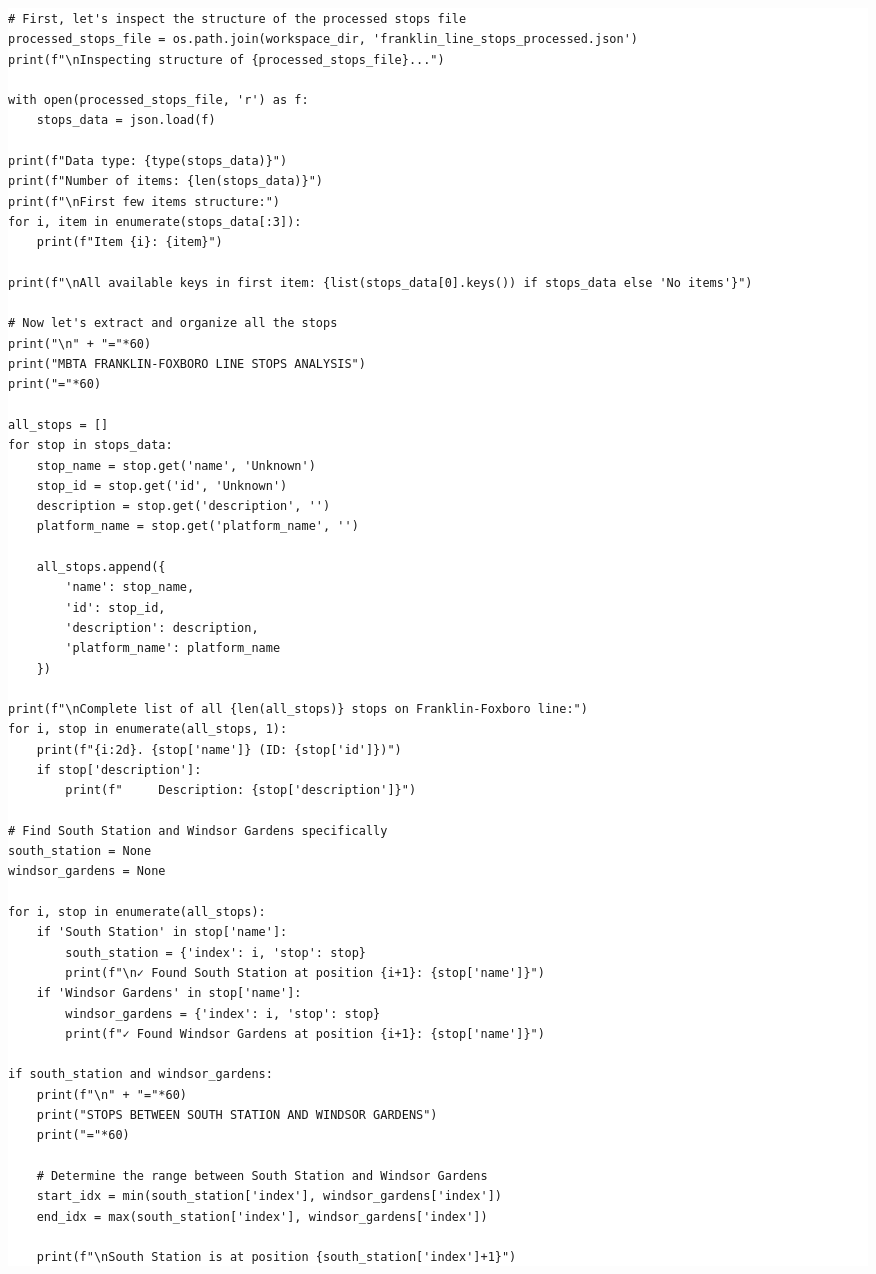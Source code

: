 ```
# First, let's inspect the structure of the processed stops file
processed_stops_file = os.path.join(workspace_dir, 'franklin_line_stops_processed.json')
print(f"\nInspecting structure of {processed_stops_file}...")

with open(processed_stops_file, 'r') as f:
    stops_data = json.load(f)

print(f"Data type: {type(stops_data)}")
print(f"Number of items: {len(stops_data)}")
print(f"\nFirst few items structure:")
for i, item in enumerate(stops_data[:3]):
    print(f"Item {i}: {item}")

print(f"\nAll available keys in first item: {list(stops_data[0].keys()) if stops_data else 'No items'}")

# Now let's extract and organize all the stops
print("\n" + "="*60)
print("MBTA FRANKLIN-FOXBORO LINE STOPS ANALYSIS")
print("="*60)

all_stops = []
for stop in stops_data:
    stop_name = stop.get('name', 'Unknown')
    stop_id = stop.get('id', 'Unknown')
    description = stop.get('description', '')
    platform_name = stop.get('platform_name', '')
    
    all_stops.append({
        'name': stop_name,
        'id': stop_id,
        'description': description,
        'platform_name': platform_name
    })

print(f"\nComplete list of all {len(all_stops)} stops on Franklin-Foxboro line:")
for i, stop in enumerate(all_stops, 1):
    print(f"{i:2d}. {stop['name']} (ID: {stop['id']})")
    if stop['description']:
        print(f"     Description: {stop['description']}")

# Find South Station and Windsor Gardens specifically
south_station = None
windsor_gardens = None

for i, stop in enumerate(all_stops):
    if 'South Station' in stop['name']:
        south_station = {'index': i, 'stop': stop}
        print(f"\n✓ Found South Station at position {i+1}: {stop['name']}")
    if 'Windsor Gardens' in stop['name']:
        windsor_gardens = {'index': i, 'stop': stop}
        print(f"✓ Found Windsor Gardens at position {i+1}: {stop['name']}")

if south_station and windsor_gardens:
    print(f"\n" + "="*60)
    print("STOPS BETWEEN SOUTH STATION AND WINDSOR GARDENS")
    print("="*60)
    
    # Determine the range between South Station and Windsor Gardens
    start_idx = min(south_station['index'], windsor_gardens['index'])
    end_idx = max(south_station['index'], windsor_gardens['index'])
    
    print(f"\nSouth Station is at position {south_station['index']+1}")
```